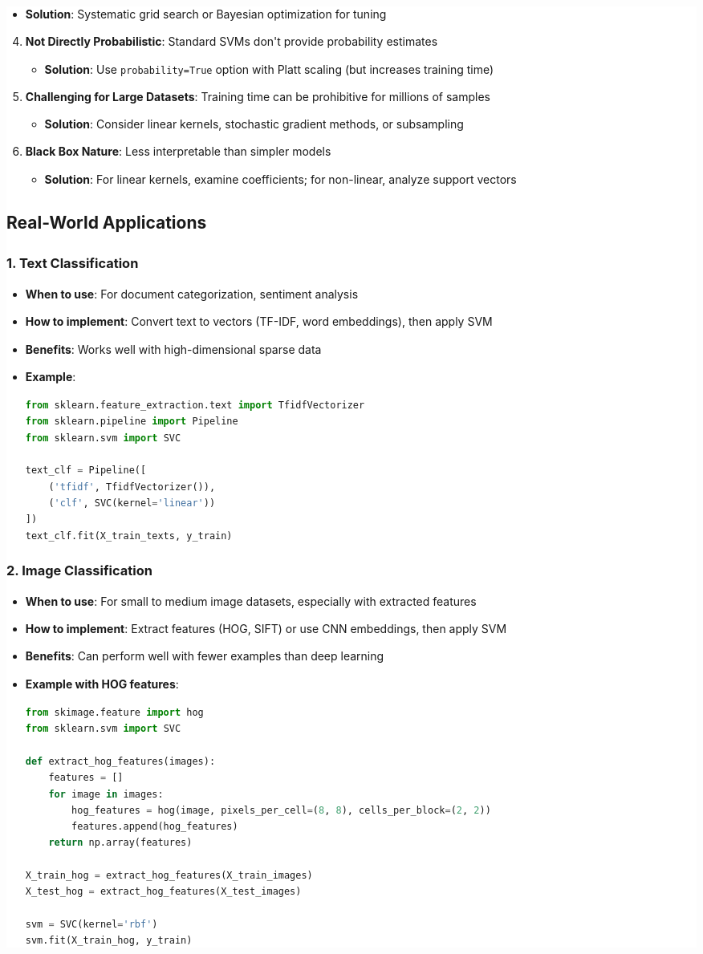    - **Solution**: Systematic grid search or Bayesian optimization for tuning

4. **Not Directly Probabilistic**: Standard SVMs don't provide probability estimates

   - **Solution**: Use `probability=True` option with Platt scaling (but increases training time)

5. **Challenging for Large Datasets**: Training time can be prohibitive for millions of samples

   - **Solution**: Consider linear kernels, stochastic gradient methods, or subsampling

6. **Black Box Nature**: Less interpretable than simpler models
   - **Solution**: For linear kernels, examine coefficients; for non-linear, analyze support vectors

## Real-World Applications

### 1. Text Classification

- **When to use**: For document categorization, sentiment analysis
- **How to implement**: Convert text to vectors (TF-IDF, word embeddings), then apply SVM
- **Benefits**: Works well with high-dimensional sparse data
- **Example**:

  ```python
  from sklearn.feature_extraction.text import TfidfVectorizer
  from sklearn.pipeline import Pipeline
  from sklearn.svm import SVC

  text_clf = Pipeline([
      ('tfidf', TfidfVectorizer()),
      ('clf', SVC(kernel='linear'))
  ])
  text_clf.fit(X_train_texts, y_train)
  ```

### 2. Image Classification

- **When to use**: For small to medium image datasets, especially with extracted features
- **How to implement**: Extract features (HOG, SIFT) or use CNN embeddings, then apply SVM
- **Benefits**: Can perform well with fewer examples than deep learning
- **Example with HOG features**:

  ```python
  from skimage.feature import hog
  from sklearn.svm import SVC

  def extract_hog_features(images):
      features = []
      for image in images:
          hog_features = hog(image, pixels_per_cell=(8, 8), cells_per_block=(2, 2))
          features.append(hog_features)
      return np.array(features)

  X_train_hog = extract_hog_features(X_train_images)
  X_test_hog = extract_hog_features(X_test_images)

  svm = SVC(kernel='rbf')
  svm.fit(X_train_hog, y_train)
  ```
